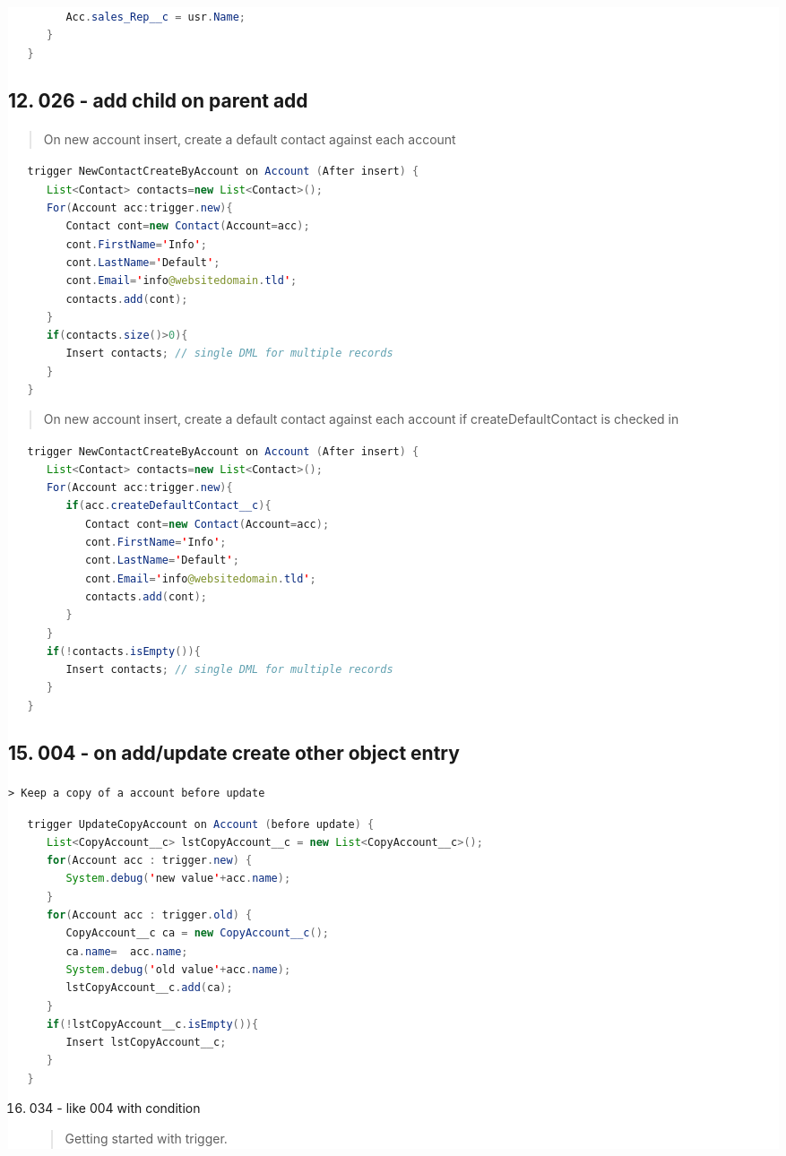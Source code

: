    ```java
            Acc.sales_Rep__c = usr.Name;
         }
      }      
   ```
## 12. 026 - add child on parent add
   > On new account insert, create a default contact against each account
   ```java
      trigger NewContactCreateByAccount on Account (After insert) {
         List<Contact> contacts=new List<Contact>();
         For(Account acc:trigger.new){
            Contact cont=new Contact(Account=acc);
            cont.FirstName='Info';
            cont.LastName='Default';
            cont.Email='info@websitedomain.tld';
            contacts.add(cont);
         }
         if(contacts.size()>0){
            Insert contacts; // single DML for multiple records      
         }
      }
   ```
   > On new account insert, create a default contact against each account if createDefaultContact is checked in
   ```java
      trigger NewContactCreateByAccount on Account (After insert) {
         List<Contact> contacts=new List<Contact>();
         For(Account acc:trigger.new){
            if(acc.createDefaultContact__c){ 
               Contact cont=new Contact(Account=acc);
               cont.FirstName='Info';
               cont.LastName='Default';
               cont.Email='info@websitedomain.tld';
               contacts.add(cont);
            }
         }
         if(!contacts.isEmpty()){
            Insert contacts; // single DML for multiple records      
         }      
      }
   ```
## 15. 004 - on add/update create other object entry
    > Keep a copy of a account before update
   ```java
      trigger UpdateCopyAccount on Account (before update) {
         List<CopyAccount__c> lstCopyAccount__c = new List<CopyAccount__c>();
         for(Account acc : trigger.new) {
            System.debug('new value'+acc.name);
         }
         for(Account acc : trigger.old) {
            CopyAccount__c ca = new CopyAccount__c();
            ca.name=  acc.name;
            System.debug('old value'+acc.name);
            lstCopyAccount__c.add(ca);
         }
         if(!lstCopyAccount__c.isEmpty()){
            Insert lstCopyAccount__c;
         }
      }
   ```
16. 034 - like 004 with condition
    > Getting started with trigger.
   ```java
   ```